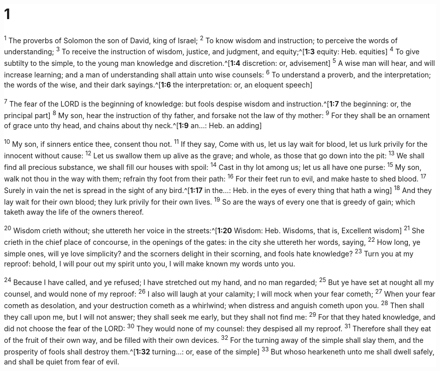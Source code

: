 # 1 
<sup class='bibleverse'>1</sup> The proverbs of Solomon the son of David, king of Israel; <sup class='bibleverse'>2</sup> To know wisdom and instruction; to perceive the words of understanding; <sup class='bibleverse'>3</sup> To receive the instruction of wisdom, justice, and judgment, and equity;^[**1:3** equity: Heb. equities] <sup class='bibleverse'>4</sup> To give subtilty to the simple, to the young man knowledge and discretion.^[**1:4** discretion: or, advisement] <sup class='bibleverse'>5</sup> A wise man will hear, and will increase learning; and a man of understanding shall attain unto wise counsels: <sup class='bibleverse'>6</sup> To understand a proverb, and the interpretation; the words of the wise, and their dark sayings.^[**1:6** the interpretation: or, an eloquent speech] 




<sup class='bibleverse'>7</sup> The fear of the LORD is the beginning of knowledge: but fools despise wisdom and instruction.^[**1:7** the beginning: or, the principal part] <sup class='bibleverse'>8</sup> My son, hear the instruction of thy father, and forsake not the law of thy mother: <sup class='bibleverse'>9</sup> For they shall be an ornament of grace unto thy head, and chains about thy neck.^[**1:9** an…: Heb. an adding] 



<sup class='bibleverse'>10</sup> My son, if sinners entice thee, consent thou not. <sup class='bibleverse'>11</sup> If they say, Come with us, let us lay wait for blood, let us lurk privily for the innocent without cause: <sup class='bibleverse'>12</sup> Let us swallow them up alive as the grave; and whole, as those that go down into the pit: <sup class='bibleverse'>13</sup> We shall find all precious substance, we shall fill our houses with spoil: <sup class='bibleverse'>14</sup> Cast in thy lot among us; let us all have one purse: <sup class='bibleverse'>15</sup> My son, walk not thou in the way with them; refrain thy foot from their path: <sup class='bibleverse'>16</sup> For their feet run to evil, and make haste to shed blood. <sup class='bibleverse'>17</sup> Surely in vain the net is spread in the sight of any bird.^[**1:17** in the…: Heb. in the eyes of every thing that hath a wing] <sup class='bibleverse'>18</sup> And they lay wait for their own blood; they lurk privily for their own lives. <sup class='bibleverse'>19</sup> So are the ways of every one that is greedy of gain; which taketh away the life of the owners thereof. 


<sup class='bibleverse'>20</sup> Wisdom crieth without; she uttereth her voice in the streets:^[**1:20** Wisdom: Heb. Wisdoms, that is, Excellent wisdom] <sup class='bibleverse'>21</sup> She crieth in the chief place of concourse, in the openings of the gates: in the city she uttereth her words, saying, <sup class='bibleverse'>22</sup> How long, ye simple ones, will ye love simplicity? and the scorners delight in their scorning, and fools hate knowledge? <sup class='bibleverse'>23</sup> Turn you at my reproof: behold, I will pour out my spirit unto you, I will make known my words unto you. 


<sup class='bibleverse'>24</sup> Because I have called, and ye refused; I have stretched out my hand, and no man regarded; <sup class='bibleverse'>25</sup> But ye have set at nought all my counsel, and would none of my reproof: <sup class='bibleverse'>26</sup> I also will laugh at your calamity; I will mock when your fear cometh; <sup class='bibleverse'>27</sup> When your fear cometh as desolation, and your destruction cometh as a whirlwind; when distress and anguish cometh upon you. <sup class='bibleverse'>28</sup> Then shall they call upon me, but I will not answer; they shall seek me early, but they shall not find me: <sup class='bibleverse'>29</sup> For that they hated knowledge, and did not choose the fear of the LORD: <sup class='bibleverse'>30</sup> They would none of my counsel: they despised all my reproof. <sup class='bibleverse'>31</sup> Therefore shall they eat of the fruit of their own way, and be filled with their own devices. <sup class='bibleverse'>32</sup> For the turning away of the simple shall slay them, and the prosperity of fools shall destroy them.^[**1:32** turning…: or, ease of the simple] <sup class='bibleverse'>33</sup> But whoso hearkeneth unto me shall dwell safely, and shall be quiet from fear of evil.
 